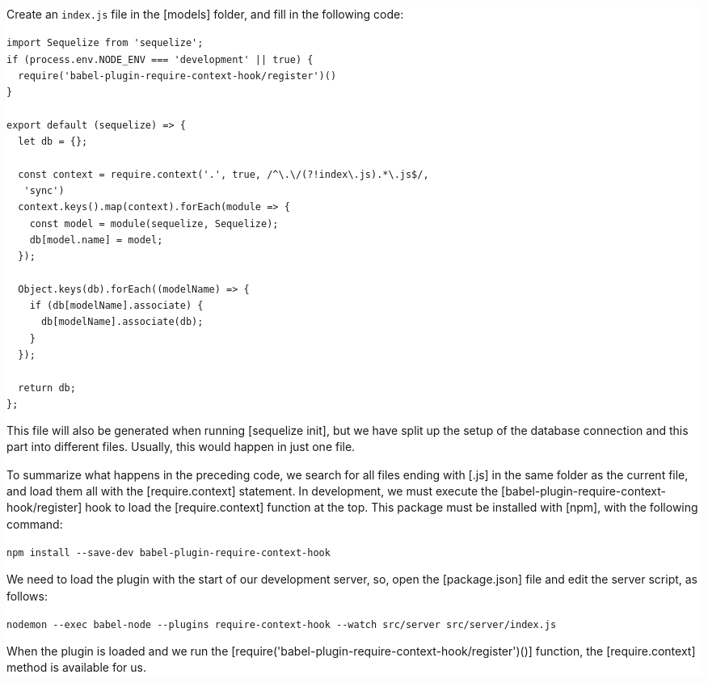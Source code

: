 Create an `index.js` file in the [models] folder, and fill
in the following code:

```
import Sequelize from 'sequelize';
if (process.env.NODE_ENV === 'development' || true) {
  require('babel-plugin-require-context-hook/register')()
}

export default (sequelize) => {
  let db = {};

  const context = require.context('.', true, /^\.\/(?!index\.js).*\.js$/, 
   'sync')
  context.keys().map(context).forEach(module => {
    const model = module(sequelize, Sequelize);
    db[model.name] = model;
  });

  Object.keys(db).forEach((modelName) => {
    if (db[modelName].associate) {
      db[modelName].associate(db);
    }
  });

  return db;
};
```


This file will also be generated when running [sequelize init],
but we have split up the setup of the database connection and this part
into different files. Usually, this would happen in just one file.

To summarize what happens in the preceding code, we search for all files
ending with [.js] in the same folder as the current file, and load
them all with the [require.context] statement. In development, we
must execute the [babel-plugin-require-context-hook/register] hook
to load the [require.context] function at the top. This package
must be installed with [npm], with the following command:

```
npm install --save-dev babel-plugin-require-context-hook
```


We need to load the plugin with the start of our development server, so,
open the [package.json] file and edit the server script, as
follows:

```
nodemon --exec babel-node --plugins require-context-hook --watch src/server src/server/index.js
```


When the plugin is loaded and we run the
[require(\'babel-plugin-require-context-hook/register\')()]
function, the [require.context] method is available for us.
